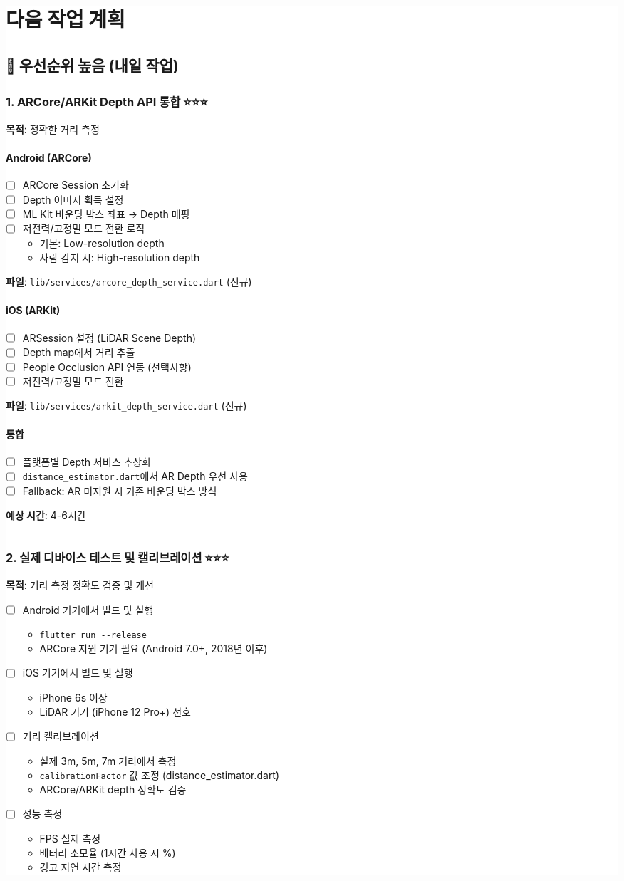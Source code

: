 # 다음 작업 계획

## 🎯 우선순위 높음 (내일 작업)

### 1. ARCore/ARKit Depth API 통합 ⭐⭐⭐
**목적**: 정확한 거리 측정

#### Android (ARCore)
- [ ] ARCore Session 초기화
- [ ] Depth 이미지 획득 설정
- [ ] ML Kit 바운딩 박스 좌표 → Depth 매핑
- [ ] 저전력/고정밀 모드 전환 로직
  - 기본: Low-resolution depth
  - 사람 감지 시: High-resolution depth

**파일**: `lib/services/arcore_depth_service.dart` (신규)

#### iOS (ARKit)
- [ ] ARSession 설정 (LiDAR Scene Depth)
- [ ] Depth map에서 거리 추출
- [ ] People Occlusion API 연동 (선택사항)
- [ ] 저전력/고정밀 모드 전환

**파일**: `lib/services/arkit_depth_service.dart` (신규)

#### 통합
- [ ] 플랫폼별 Depth 서비스 추상화
- [ ] `distance_estimator.dart`에서 AR Depth 우선 사용
- [ ] Fallback: AR 미지원 시 기존 바운딩 박스 방식

**예상 시간**: 4-6시간

---

### 2. 실제 디바이스 테스트 및 캘리브레이션 ⭐⭐⭐
**목적**: 거리 측정 정확도 검증 및 개선

- [ ] Android 기기에서 빌드 및 실행
  - `flutter run --release`
  - ARCore 지원 기기 필요 (Android 7.0+, 2018년 이후)

- [ ] iOS 기기에서 빌드 및 실행
  - iPhone 6s 이상
  - LiDAR 기기 (iPhone 12 Pro+) 선호

- [ ] 거리 캘리브레이션
  - 실제 3m, 5m, 7m 거리에서 측정
  - `calibrationFactor` 값 조정 (distance_estimator.dart)
  - ARCore/ARKit depth 정확도 검증

- [ ] 성능 측정
  - FPS 실제 측정
  - 배터리 소모율 (1시간 사용 시 %)
  - 경고 지연 시간 측정

